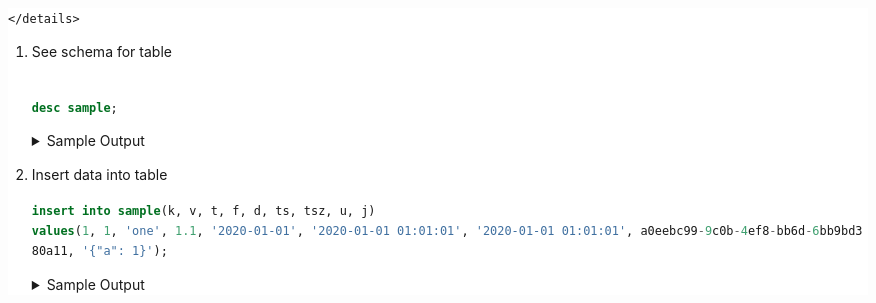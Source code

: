     </details>


1. See schema for table

    ```sql

    desc sample;
    ```

    <details>
      <summary>
        Sample Output
      </summary>

      ```sql
      ycqlsh:demo> desc sample;

      CREATE TABLE demo.sample (
          k int PRIMARY KEY,
          v int,
          t text,
          f float,
          d date,
          ts timestamp,
          tsz timestamp,
          u uuid,
          j jsonb
      ) WITH default_time_to_live = 0
          AND transactions = {'enabled': 'false'};

      ycqlsh:demo>
      ```

    </details>


1. Insert data into table

    ```sql
    insert into sample(k, v, t, f, d, ts, tsz, u, j)
    values(1, 1, 'one', 1.1, '2020-01-01', '2020-01-01 01:01:01', '2020-01-01 01:01:01', a0eebc99-9c0b-4ef8-bb6d-6bb9bd380a11, '{"a": 1}');
    ```

    <details>
      <summary>
        Sample Output
      </summary>

      ```sql
      ycqlsh:demo> insert into sample(k, v, t, f, d, ts, tsz, u, j)
              ... values(1, 1, 'one', 1.1, '2020-01-01', '2020-01-01 01:01:01', '2020-01-01 01:01:01', a0eebc99-9c0b-4ef8-bb6d-6bb9bd380a11, '{"a": 1}');
      ycqlsh:demo>
      ```

    </details>
